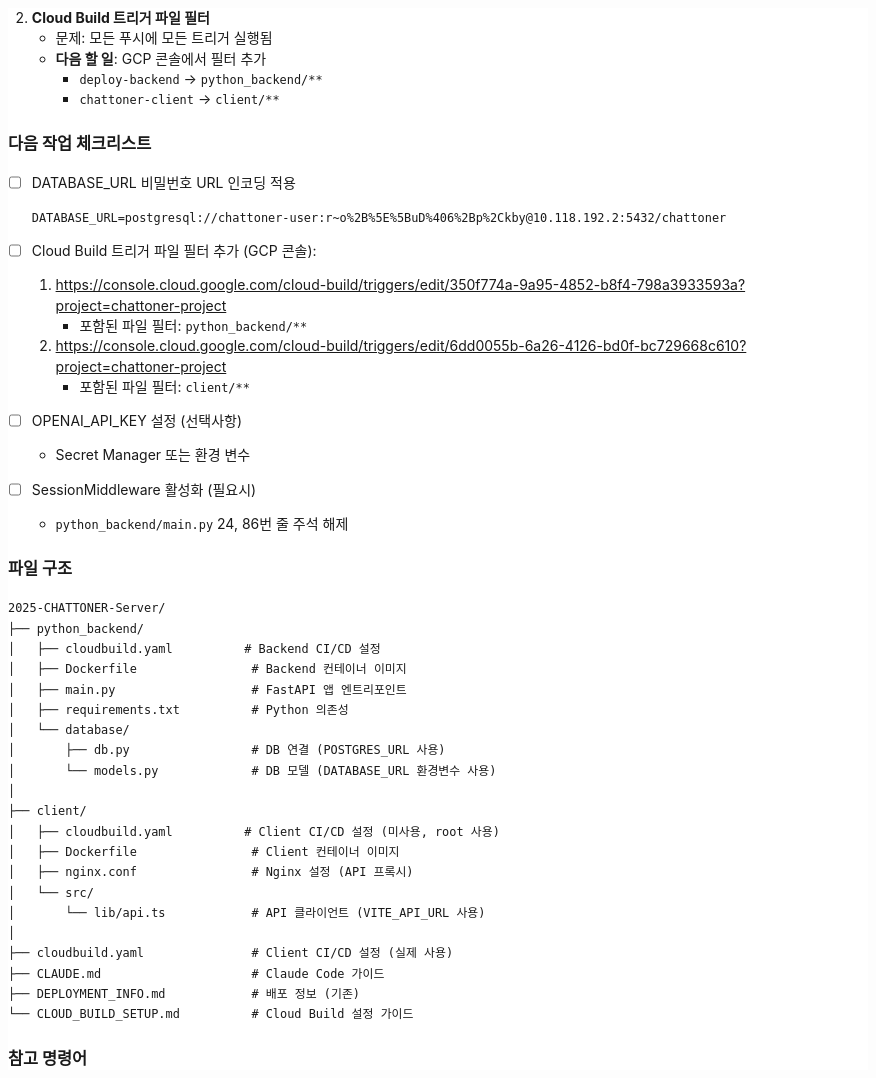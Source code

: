 2. **Cloud Build 트리거 파일 필터**
   - 문제: 모든 푸시에 모든 트리거 실행됨
   - **다음 할 일**: GCP 콘솔에서 필터 추가
     - `deploy-backend` → `python_backend/**`
     - `chattoner-client` → `client/**`

### 다음 작업 체크리스트

- [ ] DATABASE_URL 비밀번호 URL 인코딩 적용
  ```
  DATABASE_URL=postgresql://chattoner-user:r~o%2B%5E%5BuD%406%2Bp%2Ckby@10.118.192.2:5432/chattoner
  ```

- [ ] Cloud Build 트리거 파일 필터 추가 (GCP 콘솔):
  1. https://console.cloud.google.com/cloud-build/triggers/edit/350f774a-9a95-4852-b8f4-798a3933593a?project=chattoner-project
     - 포함된 파일 필터: `python_backend/**`
  2. https://console.cloud.google.com/cloud-build/triggers/edit/6dd0055b-6a26-4126-bd0f-bc729668c610?project=chattoner-project
     - 포함된 파일 필터: `client/**`

- [ ] OPENAI_API_KEY 설정 (선택사항)
  - Secret Manager 또는 환경 변수

- [ ] SessionMiddleware 활성화 (필요시)
  - `python_backend/main.py` 24, 86번 줄 주석 해제

### 파일 구조

```
2025-CHATTONER-Server/
├── python_backend/
│   ├── cloudbuild.yaml          # Backend CI/CD 설정
│   ├── Dockerfile                # Backend 컨테이너 이미지
│   ├── main.py                   # FastAPI 앱 엔트리포인트
│   ├── requirements.txt          # Python 의존성
│   └── database/
│       ├── db.py                 # DB 연결 (POSTGRES_URL 사용)
│       └── models.py             # DB 모델 (DATABASE_URL 환경변수 사용)
│
├── client/
│   ├── cloudbuild.yaml          # Client CI/CD 설정 (미사용, root 사용)
│   ├── Dockerfile                # Client 컨테이너 이미지
│   ├── nginx.conf                # Nginx 설정 (API 프록시)
│   └── src/
│       └── lib/api.ts            # API 클라이언트 (VITE_API_URL 사용)
│
├── cloudbuild.yaml               # Client CI/CD 설정 (실제 사용)
├── CLAUDE.md                     # Claude Code 가이드
├── DEPLOYMENT_INFO.md            # 배포 정보 (기존)
└── CLOUD_BUILD_SETUP.md          # Cloud Build 설정 가이드
```

### 참고 명령어
